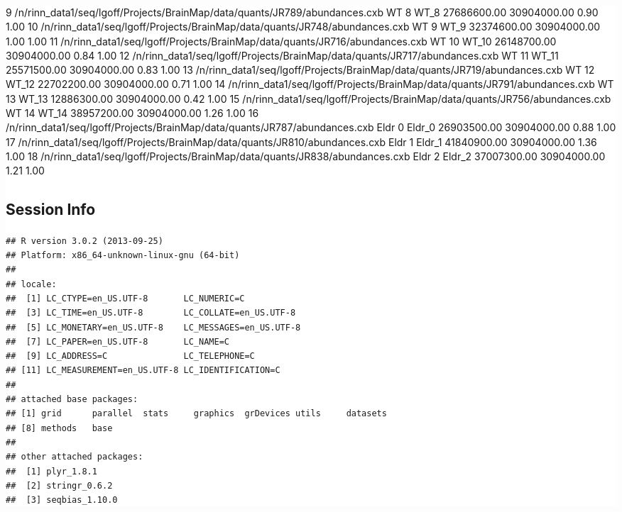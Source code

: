   <TR> <TD align="right"> 9 </TD> <TD> /n/rinn_data1/seq/lgoff/Projects/BrainMap/data/quants/JR789/abundances.cxb </TD> <TD> WT </TD> <TD align="right">   8 </TD> <TD> WT_8 </TD> <TD align="right"> 27686600.00 </TD> <TD align="right"> 30904000.00 </TD> <TD align="right"> 0.90 </TD> <TD align="right"> 1.00 </TD> </TR>
  <TR> <TD align="right"> 10 </TD> <TD> /n/rinn_data1/seq/lgoff/Projects/BrainMap/data/quants/JR748/abundances.cxb </TD> <TD> WT </TD> <TD align="right">   9 </TD> <TD> WT_9 </TD> <TD align="right"> 32374600.00 </TD> <TD align="right"> 30904000.00 </TD> <TD align="right"> 1.00 </TD> <TD align="right"> 1.00 </TD> </TR>
  <TR> <TD align="right"> 11 </TD> <TD> /n/rinn_data1/seq/lgoff/Projects/BrainMap/data/quants/JR716/abundances.cxb </TD> <TD> WT </TD> <TD align="right">  10 </TD> <TD> WT_10 </TD> <TD align="right"> 26148700.00 </TD> <TD align="right"> 30904000.00 </TD> <TD align="right"> 0.84 </TD> <TD align="right"> 1.00 </TD> </TR>
  <TR> <TD align="right"> 12 </TD> <TD> /n/rinn_data1/seq/lgoff/Projects/BrainMap/data/quants/JR717/abundances.cxb </TD> <TD> WT </TD> <TD align="right">  11 </TD> <TD> WT_11 </TD> <TD align="right"> 25571500.00 </TD> <TD align="right"> 30904000.00 </TD> <TD align="right"> 0.83 </TD> <TD align="right"> 1.00 </TD> </TR>
  <TR> <TD align="right"> 13 </TD> <TD> /n/rinn_data1/seq/lgoff/Projects/BrainMap/data/quants/JR719/abundances.cxb </TD> <TD> WT </TD> <TD align="right">  12 </TD> <TD> WT_12 </TD> <TD align="right"> 22702200.00 </TD> <TD align="right"> 30904000.00 </TD> <TD align="right"> 0.71 </TD> <TD align="right"> 1.00 </TD> </TR>
  <TR> <TD align="right"> 14 </TD> <TD> /n/rinn_data1/seq/lgoff/Projects/BrainMap/data/quants/JR791/abundances.cxb </TD> <TD> WT </TD> <TD align="right">  13 </TD> <TD> WT_13 </TD> <TD align="right"> 12886300.00 </TD> <TD align="right"> 30904000.00 </TD> <TD align="right"> 0.42 </TD> <TD align="right"> 1.00 </TD> </TR>
  <TR> <TD align="right"> 15 </TD> <TD> /n/rinn_data1/seq/lgoff/Projects/BrainMap/data/quants/JR756/abundances.cxb </TD> <TD> WT </TD> <TD align="right">  14 </TD> <TD> WT_14 </TD> <TD align="right"> 38957200.00 </TD> <TD align="right"> 30904000.00 </TD> <TD align="right"> 1.26 </TD> <TD align="right"> 1.00 </TD> </TR>
  <TR> <TD align="right"> 16 </TD> <TD> /n/rinn_data1/seq/lgoff/Projects/BrainMap/data/quants/JR787/abundances.cxb </TD> <TD> Eldr </TD> <TD align="right">   0 </TD> <TD> Eldr_0 </TD> <TD align="right"> 26903500.00 </TD> <TD align="right"> 30904000.00 </TD> <TD align="right"> 0.88 </TD> <TD align="right"> 1.00 </TD> </TR>
  <TR> <TD align="right"> 17 </TD> <TD> /n/rinn_data1/seq/lgoff/Projects/BrainMap/data/quants/JR810/abundances.cxb </TD> <TD> Eldr </TD> <TD align="right">   1 </TD> <TD> Eldr_1 </TD> <TD align="right"> 41840900.00 </TD> <TD align="right"> 30904000.00 </TD> <TD align="right"> 1.36 </TD> <TD align="right"> 1.00 </TD> </TR>
  <TR> <TD align="right"> 18 </TD> <TD> /n/rinn_data1/seq/lgoff/Projects/BrainMap/data/quants/JR838/abundances.cxb </TD> <TD> Eldr </TD> <TD align="right">   2 </TD> <TD> Eldr_2 </TD> <TD align="right"> 37007300.00 </TD> <TD align="right"> 30904000.00 </TD> <TD align="right"> 1.21 </TD> <TD align="right"> 1.00 </TD> </TR>
   </TABLE>

## Session Info

```
## R version 3.0.2 (2013-09-25)
## Platform: x86_64-unknown-linux-gnu (64-bit)
## 
## locale:
##  [1] LC_CTYPE=en_US.UTF-8       LC_NUMERIC=C              
##  [3] LC_TIME=en_US.UTF-8        LC_COLLATE=en_US.UTF-8    
##  [5] LC_MONETARY=en_US.UTF-8    LC_MESSAGES=en_US.UTF-8   
##  [7] LC_PAPER=en_US.UTF-8       LC_NAME=C                 
##  [9] LC_ADDRESS=C               LC_TELEPHONE=C            
## [11] LC_MEASUREMENT=en_US.UTF-8 LC_IDENTIFICATION=C       
## 
## attached base packages:
## [1] grid      parallel  stats     graphics  grDevices utils     datasets 
## [8] methods   base     
## 
## other attached packages:
##  [1] plyr_1.8.1                         
##  [2] stringr_0.6.2                      
##  [3] seqbias_1.10.0                     
```